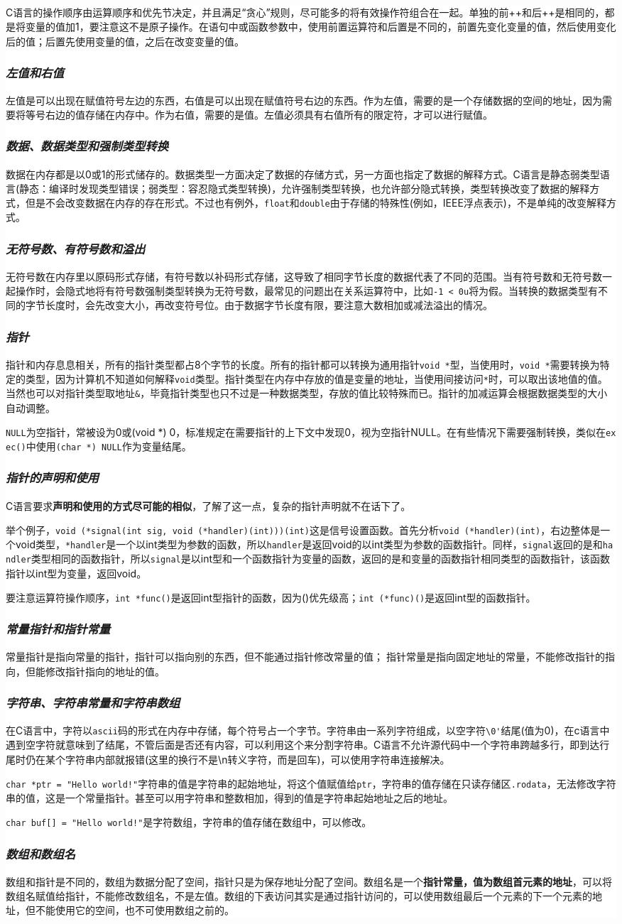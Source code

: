 C语言的操作顺序由运算顺序和优先节决定，并且满足“贪心”规则，尽可能多的将有效操作符组合在一起。单独的前++和后++是相同的，都是将变量的值加1，要注意这不是原子操作。在语句中或函数参数中，使用前置运算符和后置是不同的，前置先变化变量的值，然后使用变化后的值；后置先使用变量的值，之后在改变变量的值。

### *左值和右值*

左值是可以出现在赋值符号左边的东西，右值是可以出现在赋值符号右边的东西。作为左值，需要的是一个存储数据的空间的地址，因为需要将等号右边的值存储在内存中。作为右值，需要的是值。左值必须具有右值所有的限定符，才可以进行赋值。

### *数据、数据类型和强制类型转换*

数据在内存都是以0或1的形式储存的。数据类型一方面决定了数据的存储方式，另一方面也指定了数据的解释方式。C语言是静态弱类型语言(静态：编译时发现类型错误；弱类型：容忍隐式类型转换)，允许强制类型转换，也允许部分隐式转换，类型转换改变了数据的解释方式，但是不会改变数据在内存的存在形式。不过也有例外，`float`和`double`由于存储的特殊性(例如，IEEE浮点表示)，不是单纯的改变解释方式。

### *无符号数、有符号数和溢出*

无符号数在内存里以原码形式存储，有符号数以补码形式存储，这导致了相同字节长度的数据代表了不同的范围。当有符号数和无符号数一起操作时，会隐式地将有符号数强制类型转换为无符号数，最常见的问题出在关系运算符中，比如`-1 < 0u`将为假。当转换的数据类型有不同的字节长度时，会先改变大小，再改变符号位。由于数据字节长度有限，要注意大数相加或减法溢出的情况。

### *指针*

指针和内存息息相关，所有的指针类型都占8个字节的长度。所有的指针都可以转换为通用指针`void *`型，当使用时，`void *`需要转换为特定的类型，因为计算机不知道如何解释`void`类型。指针类型在内存中存放的值是变量的地址，当使用间接访问`*`时，可以取出该地值的值。当然也可以对指针类型取地址`&`，毕竟指针类型也只不过是一种数据类型，存放的值比较特殊而已。指针的加减运算会根据数据类型的大小自动调整。

`NULL`为空指针，常被设为0或(void \*) 0，标准规定在需要指针的上下文中发现0，视为空指针NULL。在有些情况下需要强制转换，类似在`exec()`中使用`(char *) NULL`作为变量结尾。

### *指针的声明和使用*

C语言要求**声明和使用的方式尽可能的相似**，了解了这一点，复杂的指针声明就不在话下了。

举个例子，`void (*signal(int sig, void (*handler)(int)))(int)`这是信号设置函数。首先分析`void (*handler)(int)`，右边整体是一个void类型，`*handler`是一个以int类型为参数的函数，所以`handler`是返回void的以int类型为参数的函数指针。同样，`signal`返回的是和`handler`类型相同的函数指针，所以`signal`是以int型和一个函数指针为变量的函数，返回的是和变量的函数指针相同类型的函数指针，该函数指针以int型为变量，返回void。

要注意运算符操作顺序，`int *func()`是返回int型指针的函数，因为()优先级高；`int (*func)()`是返回int型的函数指针。

### *常量指针和指针常量*

常量指针是指向常量的指针，指针可以指向别的东西，但不能通过指针修改常量的值；
指针常量是指向固定地址的常量，不能修改指针的指向，但能修改指针指向的地址的值。

### *字符串、字符串常量和字符串数组*

在C语言中，字符以`ascii`码的形式在内存中存储，每个符号占一个字节。字符串由一系列字符组成，以空字符`\0'`结尾(值为0)，在c语言中遇到空字符就意味到了结尾，不管后面是否还有内容，可以利用这个来分割字符串。C语言不允许源代码中一个字符串跨越多行，即到达行尾时仍在某个字符串内部就报错(这里的换行不是\n转义字符，而是回车)，可以使用字符串连接解决。  

`char *ptr = "Hello world!"`字符串的值是字符串的起始地址，将这个值赋值给`ptr`，字符串的值存储在只读存储区`.rodata`，无法修改字符串的值，这是一个常量指针。甚至可以用字符串和整数相加，得到的值是字符串起始地址之后的地址。

`char buf[] = "Hello world!"`是字符数组，字符串的值存储在数组中，可以修改。

### *数组和数组名*

数组和指针是不同的，数组为数据分配了空间，指针只是为保存地址分配了空间。数组名是一个**指针常量，值为数组首元素的地址**，可以将数组名赋值给指针，不能修改数组名，不是左值。数组的下表访问其实是通过指针访问的，可以使用数组最后一个元素的下一个元素的地址，但不能使用它的空间，也不可使用数组之前的。
